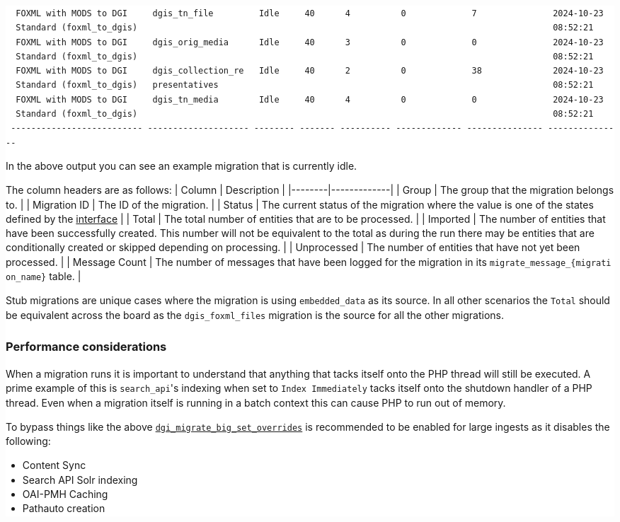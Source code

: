 ```
  FOXML with MODS to DGI     dgis_tn_file         Idle     40      4          0             7               2024-10-23     
  Standard (foxml_to_dgis)                                                                                  08:52:21       
  FOXML with MODS to DGI     dgis_orig_media      Idle     40      3          0             0               2024-10-23     
  Standard (foxml_to_dgis)                                                                                  08:52:21       
  FOXML with MODS to DGI     dgis_collection_re   Idle     40      2          0             38              2024-10-23     
  Standard (foxml_to_dgis)   presentatives                                                                  08:52:21       
  FOXML with MODS to DGI     dgis_tn_media        Idle     40      4          0             0               2024-10-23     
  Standard (foxml_to_dgis)                                                                                  08:52:21       
 -------------------------- -------------------- -------- ------- ---------- ------------- --------------- --------------- 
```

In the above output you can see an example migration that is currently idle.

The column headers are as follows:
| Column | Description |
|--------|-------------|
| Group | The group that the migration belongs to. |
| Migration ID | The ID of the migration. |
| Status | The current status of the migration where the value is one of the states defined by the [interface][map-interface] |
| Total | The total number of entities that are to be processed. |
| Imported | The number of entities that have been successfully created. This number will not be equivalent to the total as during the run there may be entities that are conditionally created or skipped depending on processing. |
| Unprocessed | The number of entities that have not yet been processed. |
| Message Count | The number of messages that have been logged for the migration in its `migrate_message_{migration_name}` table. |

Stub migrations are unique cases where the migration is using `embedded_data` as
its source. In all other scenarios the `Total` should be equivalent across the
board as the `dgis_foxml_files` migration is the source for all the other
migrations.

### Performance considerations
When a migration runs it is important to understand that anything that tacks
itself onto the PHP thread will still be executed. A prime example of this is
`search_api`'s indexing when set to `Index Immediately` tacks itself onto the
shutdown handler of a PHP thread. Even when a migration itself is running in a
batch context this can cause PHP to run out of memory.

To bypass things like the above [`dgi_migrate_big_set_overrides`][big-sets] is
recommended to be enabled for large ingests as it disables the following:
* Content Sync
* Search API Solr indexing
* OAI-PMH Caching
* Pathauto creation


[drupal-migrate]: https://www.drupal.org/docs/core-modules-and-themes/core-modules/migrate-drupal-module
[map-interface]: https://git.drupalcode.org/project/drupal/-/blob/10.4.x/core/modules/migrate/src/Plugin/MigrateIdMapInterface.php#L19-55
[foxml-module]: https://github.com/discoverygarden/foxml
[foxml-reference]: https://wiki.lyrasis.org/pages/viewpage.action?pageId=66585857
[akubra-adapter]: https://github.com/discoverygarden/akubra_adapter/
[archival-foxml]: https://wiki.lyrasis.org/display/FEDORA38/REST+API#RESTAPI-export
[akubra-fs]: https://wiki.lyrasis.org/display/AKUBRA
[akubra-readme]: https://github.com/discoverygarden/akubra_adapter/blob/main/README.md#configuration
[dgi-standard-foxml]: https://github.com/discoverygarden/dgi_migrate/tree/main/modules/dgi_migrate_foxml_standard_mods
[bcelndora-migration]: https://github.com/discoverygarden/bcelndora
[node-migration]: https://github.com/discoverygarden/dgi_migrate/blob/main/modules/dgi_migrate_foxml_standard_mods/migrations/dgis_nodes.yml
[dgi-migrate-readme]: https://github.com/discoverygarden/dgi_migrate/blob/main/scripts/README.md
[import-docs]: https://github.com/discoverygarden/dgi_migrate/tree/main/scripts#import
[rollback-docs]: https://github.com/discoverygarden/dgi_migrate/tree/main/scripts#rollback
[big-sets]: https://github.com/discoverygarden/dgi_migrate/tree/main/modules/dgi_migrate_big_set_overrides
[config-split]: https://www.drupal.org/docs/contributed-modules/configuration-split
[idlist]: https://github.com/discoverygarden/dgi_migrate/blob/970471f7e827ffb6c7177d3ec637dc4743e4dc1e/src/Drush/Commands/MigrateCommands.php#L204
[migrate-skip-row]: https://git.drupalcode.org/project/drupal/-/blob/10.4.x/core/modules/migrate/src/MigrateSkipRowException.php